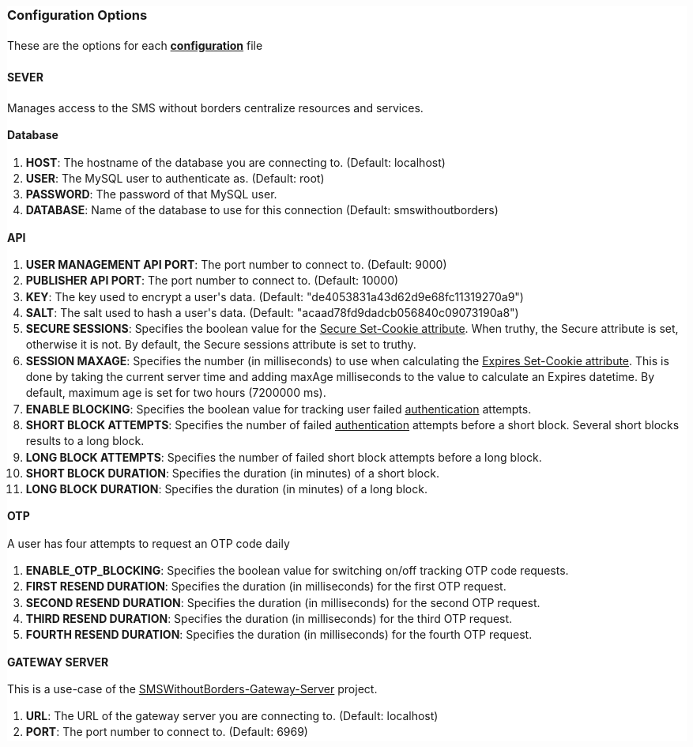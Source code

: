 ### Configuration Options

These are the options for each **[configuration](../config)** file

#### SEVER

Manages access to the SMS without borders centralize resources and services.

**Database**

1. **HOST**: The hostname of the database you are connecting to. (Default: localhost)
2. **USER**: The MySQL user to authenticate as. (Default: root)
3. **PASSWORD**: The password of that MySQL user.
4. **DATABASE**: Name of the database to use for this connection (Default: smswithoutborders)

**API**

1. **USER MANAGEMENT API PORT**: The port number to connect to. (Default: 9000)
2. **PUBLISHER API PORT**: The port number to connect to. (Default: 10000)
3. **KEY**: The key used to encrypt a user's data. (Default: "de4053831a43d62d9e68fc11319270a9")
4. **SALT**: The salt used to hash a user's data. (Default: "acaad78fd9dadcb056840c09073190a8")
5. **SECURE SESSIONS**: Specifies the boolean value for the [Secure Set-Cookie attribute](https://developer.mozilla.org/en-US/docs/Web/HTTP/Headers/Set-Cookie). When truthy, the Secure attribute is set, otherwise it is not. By default, the Secure sessions attribute is set to truthy.
6. **SESSION MAXAGE**: Specifies the number (in milliseconds) to use when calculating the [Expires Set-Cookie attribute](https://developer.mozilla.org/en-US/docs/Web/HTTP/Headers/Set-Cookie). This is done by taking the current server time and adding maxAge milliseconds to the value to calculate an Expires datetime. By default, maximum age is set for two hours (7200000 ms).
7. **ENABLE BLOCKING**: Specifies the boolean value for tracking user failed [authentication](https://github.com/smswithoutborders/SMSwithoutborders-BE/blob/main/docs/FEATURES_v2.md#2-authenticate-an-account) attempts.
8. **SHORT BLOCK ATTEMPTS**: Specifies the number of failed [authentication](https://github.com/smswithoutborders/SMSwithoutborders-BE/blob/main/docs/FEATURES_v2.md#2-authenticate-an-account) attempts before a short block. Several short blocks results to a long block.
9. **LONG BLOCK ATTEMPTS**: Specifies the number of failed short block attempts before a long block.
10. **SHORT BLOCK DURATION**: Specifies the duration (in minutes) of a short block.
11. **LONG BLOCK DURATION**: Specifies the duration (in minutes) of a long block.

**OTP**

A user has four attempts to request an OTP code daily

1. **ENABLE_OTP_BLOCKING**: Specifies the boolean value for switching on/off tracking OTP code requests.
2. **FIRST RESEND DURATION**: Specifies the duration (in milliseconds) for the first OTP request.
3. **SECOND RESEND DURATION**: Specifies the duration (in milliseconds) for the second OTP request.
4. **THIRD RESEND DURATION**: Specifies the duration (in milliseconds) for the third OTP request.
5. **FOURTH RESEND DURATION**: Specifies the duration (in milliseconds) for the fourth OTP request.

**GATEWAY SERVER**

This is a use-case of the [SMSWithoutBorders-Gateway-Server](https://github.com/smswithoutborders/SMSWithoutBorders-Gateway-Server) project.

1. **URL**: The URL of the gateway server you are connecting to. (Default: localhost)
2. **PORT**: The port number to connect to. (Default: 6969)
